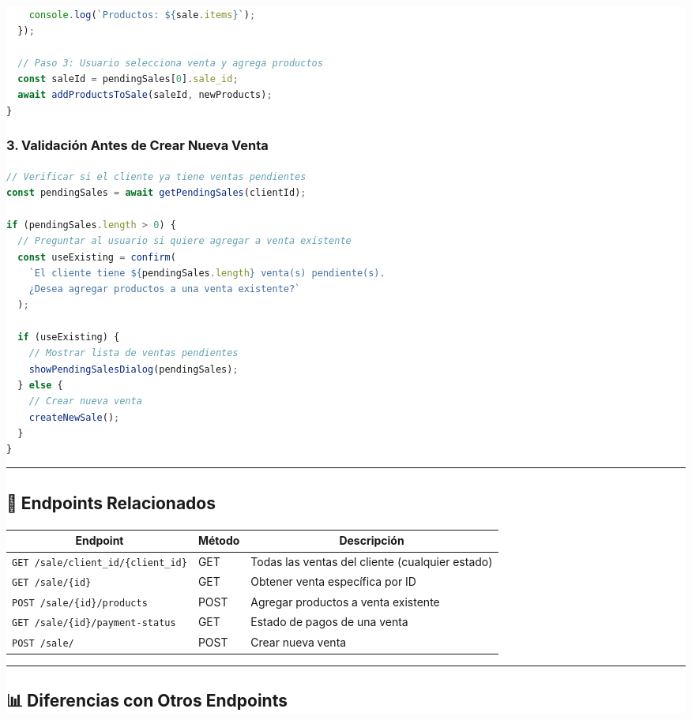 ```javascript
    console.log(`Productos: ${sale.items}`);
  });

  // Paso 3: Usuario selecciona venta y agrega productos
  const saleId = pendingSales[0].sale_id;
  await addProductsToSale(saleId, newProducts);
}
```

### 3. **Validación Antes de Crear Nueva Venta**

```javascript
// Verificar si el cliente ya tiene ventas pendientes
const pendingSales = await getPendingSales(clientId);

if (pendingSales.length > 0) {
  // Preguntar al usuario si quiere agregar a venta existente
  const useExisting = confirm(
    `El cliente tiene ${pendingSales.length} venta(s) pendiente(s).
    ¿Desea agregar productos a una venta existente?`
  );

  if (useExisting) {
    // Mostrar lista de ventas pendientes
    showPendingSalesDialog(pendingSales);
  } else {
    // Crear nueva venta
    createNewSale();
  }
}
```

---

## 🔗 Endpoints Relacionados

| Endpoint | Método | Descripción |
|----------|--------|-------------|
| `GET /sale/client_id/{client_id}` | GET | Todas las ventas del cliente (cualquier estado) |
| `GET /sale/{id}` | GET | Obtener venta específica por ID |
| `POST /sale/{id}/products` | POST | Agregar productos a venta existente |
| `GET /sale/{id}/payment-status` | GET | Estado de pagos de una venta |
| `POST /sale/` | POST | Crear nueva venta |

---

## 📊 Diferencias con Otros Endpoints
